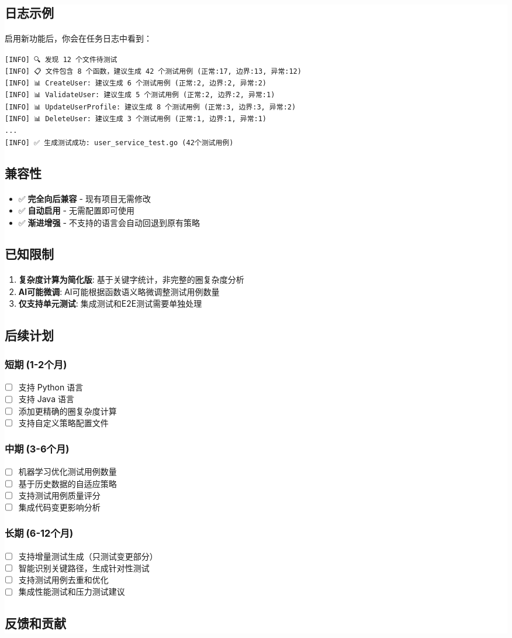 ## 日志示例

启用新功能后，你会在任务日志中看到：

```
[INFO] 🔍 发现 12 个文件待测试
[INFO] 📋 文件包含 8 个函数，建议生成 42 个测试用例 (正常:17, 边界:13, 异常:12)
[INFO] 📊 CreateUser: 建议生成 6 个测试用例 (正常:2, 边界:2, 异常:2)
[INFO] 📊 ValidateUser: 建议生成 5 个测试用例 (正常:2, 边界:2, 异常:1)
[INFO] 📊 UpdateUserProfile: 建议生成 8 个测试用例 (正常:3, 边界:3, 异常:2)
[INFO] 📊 DeleteUser: 建议生成 3 个测试用例 (正常:1, 边界:1, 异常:1)
...
[INFO] ✅ 生成测试成功: user_service_test.go (42个测试用例)
```

## 兼容性

- ✅ **完全向后兼容** - 现有项目无需修改
- ✅ **自动启用** - 无需配置即可使用
- ✅ **渐进增强** - 不支持的语言会自动回退到原有策略

## 已知限制

1. **复杂度计算为简化版**: 基于关键字统计，非完整的圈复杂度分析
2. **AI可能微调**: AI可能根据函数语义略微调整测试用例数量
3. **仅支持单元测试**: 集成测试和E2E测试需要单独处理

## 后续计划

### 短期 (1-2个月)

- [ ] 支持 Python 语言
- [ ] 支持 Java 语言
- [ ] 添加更精确的圈复杂度计算
- [ ] 支持自定义策略配置文件

### 中期 (3-6个月)

- [ ] 机器学习优化测试用例数量
- [ ] 基于历史数据的自适应策略
- [ ] 支持测试用例质量评分
- [ ] 集成代码变更影响分析

### 长期 (6-12个月)

- [ ] 支持增量测试生成（只测试变更部分）
- [ ] 智能识别关键路径，生成针对性测试
- [ ] 支持测试用例去重和优化
- [ ] 集成性能测试和压力测试建议

## 反馈和贡献
